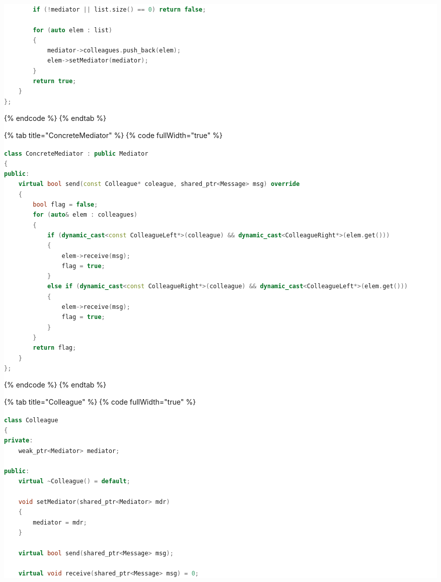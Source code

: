 ```cpp
        if (!mediator || list.size() == 0) return false;
    
        for (auto elem : list)
        {
            mediator->colleagues.push_back(elem);
            elem->setMediator(mediator);
        }
        return true;
    }
};
```
{% endcode %}
{% endtab %}

{% tab title="ConcreteMediator" %}
{% code fullWidth="true" %}
```cpp
class ConcreteMediator : public Mediator
{
public:
    virtual bool send(const Colleague* coleague, shared_ptr<Message> msg) override
    {
        bool flag = false;
        for (auto& elem : colleagues)
        {
            if (dynamic_cast<const ColleagueLeft*>(colleague) && dynamic_cast<ColleagueRight*>(elem.get()))
            {
                elem->receive(msg);
                flag = true;
            }
            else if (dynamic_cast<const ColleagueRight*>(colleague) && dynamic_cast<ColleagueLeft*>(elem.get()))
            {
                elem->receive(msg);
                flag = true;
            }
        }
        return flag;
    }
};
```
{% endcode %}
{% endtab %}

{% tab title="Colleague" %}
{% code fullWidth="true" %}
```cpp
class Colleague
{
private:
    weak_ptr<Mediator> mediator;

public:
    virtual ~Colleague() = default;

    void setMediator(shared_ptr<Mediator> mdr) 
    { 
        mediator = mdr; 
    }

    virtual bool send(shared_ptr<Message> msg);
    
    virtual void receive(shared_ptr<Message> msg) = 0;
```